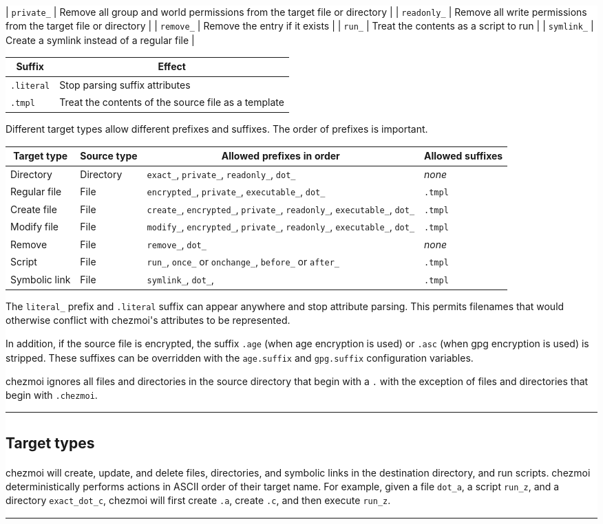| `private_`    | Remove all group and world permissions from the target file or directory       |
| `readonly_`   | Remove all write permissions from the target file or directory                 |
| `remove_`     | Remove the entry if it exists                                                  |
| `run_`        | Treat the contents as a script to run                                          |
| `symlink_`    | Create a symlink instead of a regular file                                     |

| Suffix     | Effect                                              |
| ---------- | --------------------------------------------------- |
| `.literal` | Stop parsing suffix attributes                      |
| `.tmpl`    | Treat the contents of the source file as a template |

Different target types allow different prefixes and suffixes. The order of
prefixes is important.

| Target type   | Source type | Allowed prefixes in order                                               | Allowed suffixes |
| ------------- | ----------- | ----------------------------------------------------------------------- | ---------------- |
| Directory     | Directory   | `exact_`, `private_`, `readonly_`, `dot_`                               | *none*           |
| Regular file  | File        | `encrypted_`, `private_`, `executable_`, `dot_`                         | `.tmpl`          |
| Create file   | File        | `create_`, `encrypted_`, `private_`, `readonly_`, `executable_`, `dot_` | `.tmpl`          |
| Modify file   | File        | `modify_`, `encrypted_`, `private_`, `readonly_`, `executable_`, `dot_` | `.tmpl`          |
| Remove        | File        | `remove_`, `dot_`                                                       | *none*           |
| Script        | File        | `run_`, `once_` or `onchange_`, `before_` or `after_`                   | `.tmpl`          |
| Symbolic link | File        | `symlink_`, `dot_`,                                                     | `.tmpl`          |

The `literal_` prefix and `.literal` suffix can appear anywhere and stop
attribute parsing. This permits filenames that would otherwise conflict with
chezmoi's attributes to be represented.

In addition, if the source file is encrypted, the suffix `.age` (when age
encryption is used) or `.asc` (when gpg encryption is used) is stripped. These
suffixes can be overridden with the `age.suffix` and `gpg.suffix` configuration
variables.

chezmoi ignores all files and directories in the source directory that begin
with a `.` with the exception of files and directories that begin with
`.chezmoi`.

---

## Target types

chezmoi will create, update, and delete files, directories, and symbolic links
in the destination directory, and run scripts. chezmoi deterministically
performs actions in ASCII order of their target name. For example, given a file
`dot_a`, a script `run_z`, and a directory `exact_dot_c`, chezmoi will first
create `.a`, create `.c`, and then execute `run_z`.

---